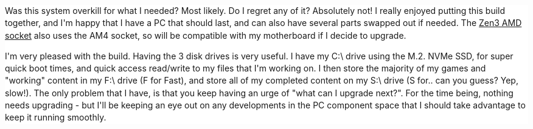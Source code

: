 Was this system overkill for what I needed? Most likely. Do I regret any of it? Absolutely not! I really enjoyed putting this build together, and I'm happy that I have a PC that should last, and can also have several parts swapped out if needed. The [Zen3 AMD socket](https://en.wikipedia.org/wiki/Zen_3) also uses the AM4 socket, so will be compatible with my motherboard if I decide to upgrade.

I'm very pleased with the build. Having the 3 disk drives is very useful. I have my C:\ drive using the M.2. NVMe SSD, for super quick boot times, and quick access read/write to my files that I'm working on. I then store the majority of my games and "working" content in my F:\ drive (F for Fast), and store all of my completed content on my S:\ drive (S for.. can you guess? Yep, slow!). The only problem that I have, is that you keep having an urge of "what can I upgrade next?". For the time being, nothing needs upgrading - but I'll be keeping an eye out on any developments in the PC component space that I should take advantage to keep it running smoothly.
